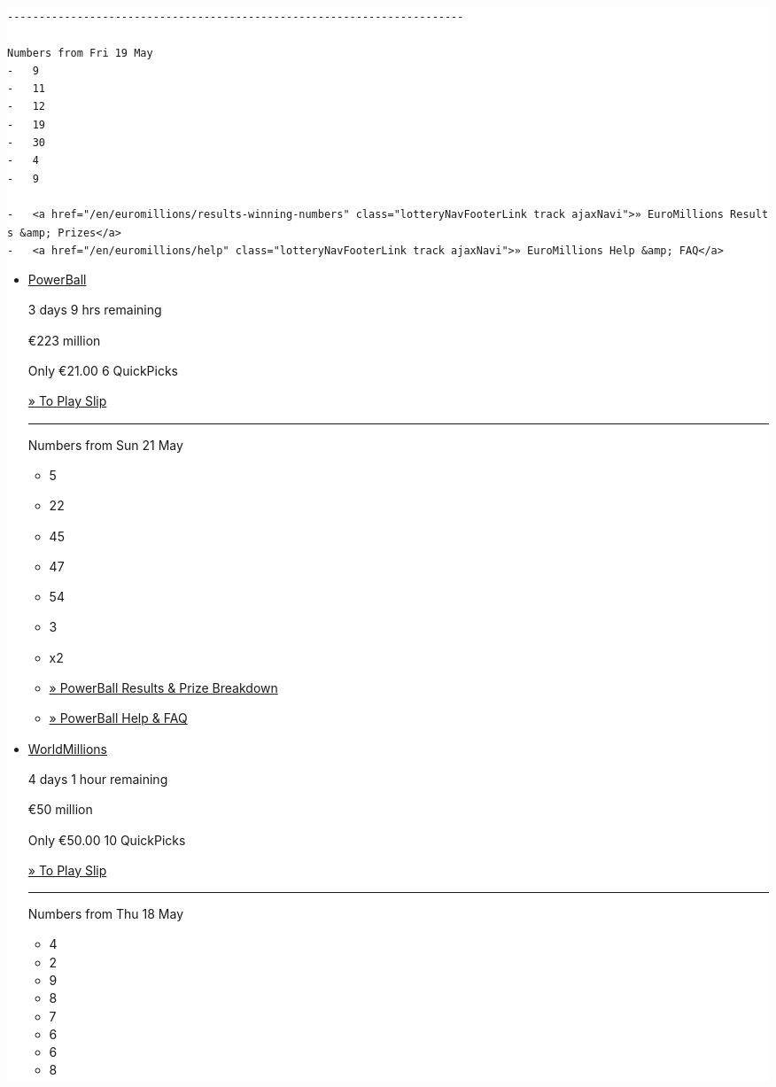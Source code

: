     ------------------------------------------------------------------------

    Numbers from Fri 19 May  
    -   9
    -   11
    -   12
    -   19
    -   30
    -   4
    -   9

    -   <a href="/en/euromillions/results-winning-numbers" class="lotteryNavFooterLink track ajaxNavi">» EuroMillions Results &amp; Prizes</a>
    -   <a href="/en/euromillions/help" class="lotteryNavFooterLink track ajaxNavi">» EuroMillions Help &amp; FAQ</a>

-   <a href="/en/powerball" class="ajaxNavi lotteryNavLink preventedOnTouch track withArrow">PowerBall</a>

    3 days 9 hrs remaining

    <span class="currency">€</span><span class="amount">223</span> million

    <span>Only <span title="€21.00">€21.00</span> </span> 6 QuickPicks

    <a href="" class="lotteryNavOverlayLink ajaxNavi track">» To Play Slip</a>

    ------------------------------------------------------------------------

    Numbers from Sun 21 May  
    -   5
    -   22
    -   45
    -   47
    -   54
    -   3
    -   x2

    -   <a href="/en/powerball/results-winning-numbers" class="lotteryNavFooterLink track ajaxNavi">» PowerBall Results &amp; Prize Breakdown</a>
    -   <a href="/en/powerball/help" class="lotteryNavFooterLink track ajaxNavi">» PowerBall Help &amp; FAQ</a>

-   <a href="/en/worldmillions" class="ajaxNavi lotteryNavLink preventedOnTouch track withArrow">WorldMillions</a>

    4 days 1 hour remaining

    <span class="currency">€</span><span class="amount">50</span> million

    <span>Only <span title="€50.00">€50.00</span> </span> 10 QuickPicks

    <a href="" class="lotteryNavOverlayLink ajaxNavi track">» To Play Slip</a>

    ------------------------------------------------------------------------

    Numbers from Thu 18 May  
    -   4
    -   2
    -   9
    -   8
    -   7
    -   6
    -   6
    -   8
